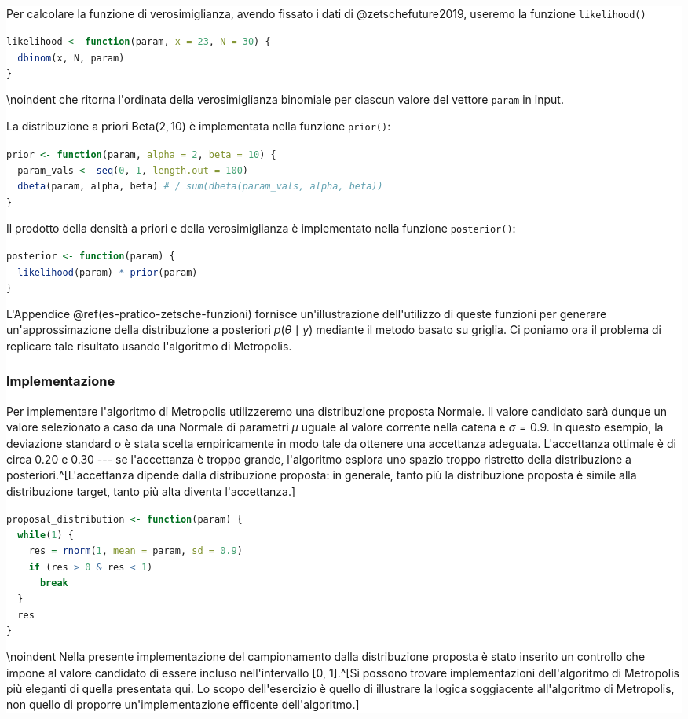 Per calcolare la funzione di verosimiglianza, avendo fissato i dati di @zetschefuture2019, useremo la funzione `likelihood()`


```r
likelihood <- function(param, x = 23, N = 30) {
  dbinom(x, N, param)
}
```

\noindent
che ritorna l'ordinata della verosimiglianza binomiale per ciascun valore del vettore `param` in input.

La distribuzione a priori $\mbox{Beta}(2, 10)$ è implementata nella funzione `prior()`:


```r
prior <- function(param, alpha = 2, beta = 10) {
  param_vals <- seq(0, 1, length.out = 100)
  dbeta(param, alpha, beta) # / sum(dbeta(param_vals, alpha, beta))
}
```

Il prodotto della densità a priori e della verosimiglianza è implementato nella funzione `posterior()`:


```r
posterior <- function(param) {
  likelihood(param) * prior(param)
}
```

L'Appendice \@ref(es-pratico-zetsche-funzioni) fornisce un'illustrazione dell'utilizzo di queste funzioni per generare un'approssimazione della distribuzione a posteriori $p(\theta \mid y)$ mediante il metodo basato su griglia. Ci poniamo ora il problema di replicare tale risultato usando l'algoritmo di Metropolis.




### Implementazione

Per implementare  l'algoritmo di Metropolis utilizzeremo una distribuzione proposta Normale. Il valore candidato sarà dunque un valore selezionato a caso da una Normale di parametri $\mu$ uguale al valore corrente nella catena e $\sigma = 0.9$. In questo esempio, la deviazione standard $\sigma$ è stata scelta empiricamente in modo tale da ottenere una accettanza adeguata. L'accettanza ottimale è di circa 0.20 e 0.30 --- se l'accettanza è troppo grande, l'algoritmo esplora uno spazio troppo ristretto della distribuzione a posteriori.^[L'accettanza dipende dalla distribuzione proposta: in generale, tanto più la distribuzione proposta è simile alla distribuzione target, tanto più alta diventa l'accettanza.]


```r
proposal_distribution <- function(param) {
  while(1) {
    res = rnorm(1, mean = param, sd = 0.9)
    if (res > 0 & res < 1)
      break
  }
  res
}
```
\noindent 
Nella presente implementazione del campionamento dalla distribuzione proposta è stato inserito un controllo che impone al valore candidato di essere incluso nell'intervallo [0, 1].^[Si possono trovare implementazioni dell'algoritmo di Metropolis più eleganti di quella presentata qui. Lo scopo dell'esercizio è quello di illustrare la logica soggiacente all'algoritmo di Metropolis, non quello di proporre un'implementazione efficente dell'algoritmo.]

